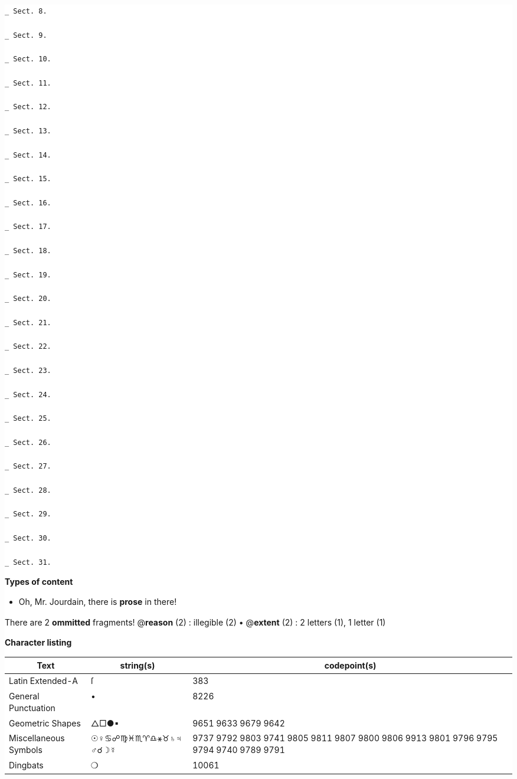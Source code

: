     _ Sect. 8.

    _ Sect. 9.

    _ Sect. 10.

    _ Sect. 11.

    _ Sect. 12.

    _ Sect. 13.

    _ Sect. 14.

    _ Sect. 15.

    _ Sect. 16.

    _ Sect. 17.

    _ Sect. 18.

    _ Sect. 19.

    _ Sect. 20.

    _ Sect. 21.

    _ Sect. 22.

    _ Sect. 23.

    _ Sect. 24.

    _ Sect. 25.

    _ Sect. 26.

    _ Sect. 27.

    _ Sect. 28.

    _ Sect. 29.

    _ Sect. 30.

    _ Sect. 31.

**Types of content**

  * Oh, Mr. Jourdain, there is **prose** in there!

There are 2 **ommitted** fragments! 
 @__reason__ (2) : illegible (2)  •  @__extent__ (2) : 2 letters (1), 1 letter (1)

**Character listing**


|Text|string(s)|codepoint(s)|
|---|---|---|
|Latin Extended-A|ſ|383|
|General Punctuation|•|8226|
|Geometric Shapes|△□●▪|9651 9633 9679 9642|
|Miscellaneous Symbols|☉♀♋☍♍♓♏♈♎⚹♉♄♃♂☌☽☿|9737 9792 9803 9741 9805 9811 9807 9800 9806 9913 9801 9796 9795 9794 9740 9789 9791|
|Dingbats|❍|10061|
